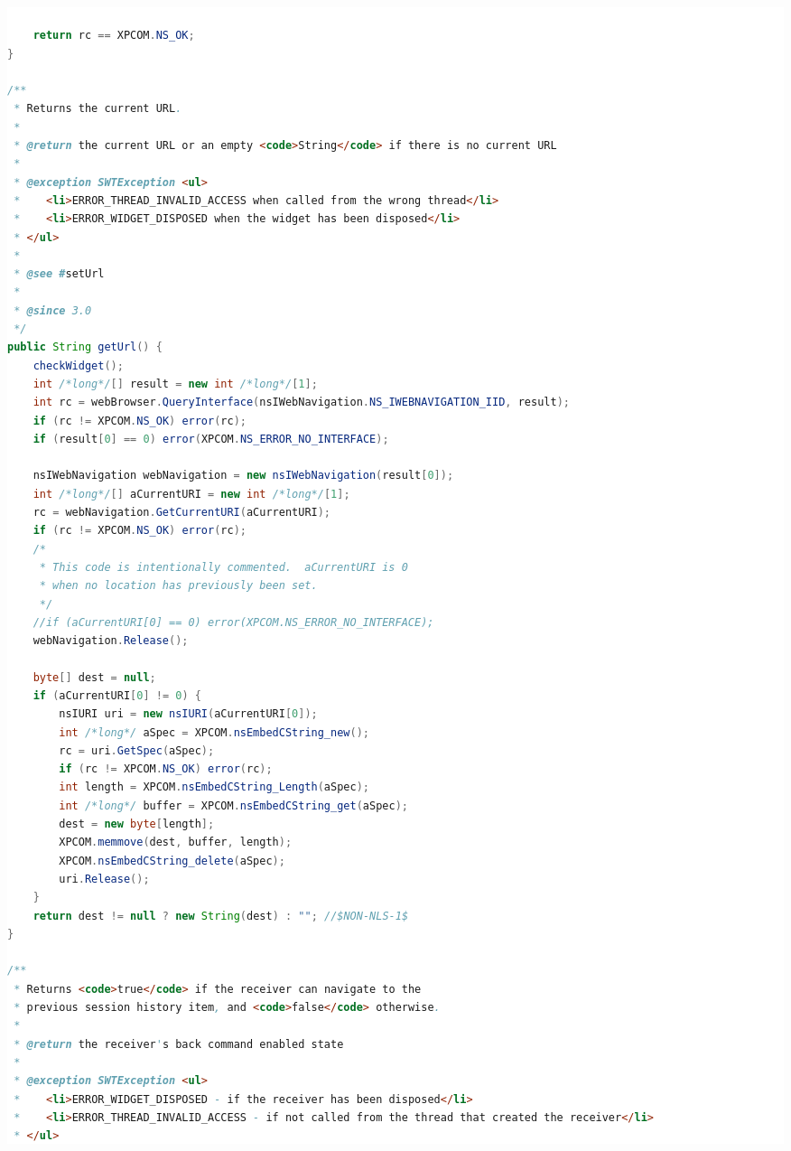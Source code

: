 ```java

	return rc == XPCOM.NS_OK;
}

/**
 * Returns the current URL.
 *
 * @return the current URL or an empty <code>String</code> if there is no current URL
 *
 * @exception SWTException <ul>
 *    <li>ERROR_THREAD_INVALID_ACCESS when called from the wrong thread</li>
 *    <li>ERROR_WIDGET_DISPOSED when the widget has been disposed</li>
 * </ul>
 *
 * @see #setUrl
 * 
 * @since 3.0
 */
public String getUrl() {
	checkWidget();
	int /*long*/[] result = new int /*long*/[1];
	int rc = webBrowser.QueryInterface(nsIWebNavigation.NS_IWEBNAVIGATION_IID, result);
	if (rc != XPCOM.NS_OK) error(rc);
	if (result[0] == 0) error(XPCOM.NS_ERROR_NO_INTERFACE);
	
	nsIWebNavigation webNavigation = new nsIWebNavigation(result[0]);
	int /*long*/[] aCurrentURI = new int /*long*/[1];
	rc = webNavigation.GetCurrentURI(aCurrentURI);
	if (rc != XPCOM.NS_OK) error(rc);
	/*
	 * This code is intentionally commented.  aCurrentURI is 0
	 * when no location has previously been set.
	 */
	//if (aCurrentURI[0] == 0) error(XPCOM.NS_ERROR_NO_INTERFACE);
	webNavigation.Release();
	
	byte[] dest = null;
	if (aCurrentURI[0] != 0) {
		nsIURI uri = new nsIURI(aCurrentURI[0]);
		int /*long*/ aSpec = XPCOM.nsEmbedCString_new();
		rc = uri.GetSpec(aSpec);
		if (rc != XPCOM.NS_OK) error(rc);
		int length = XPCOM.nsEmbedCString_Length(aSpec);
		int /*long*/ buffer = XPCOM.nsEmbedCString_get(aSpec);
		dest = new byte[length];
		XPCOM.memmove(dest, buffer, length);
		XPCOM.nsEmbedCString_delete(aSpec);
		uri.Release();
	}
	return dest != null ? new String(dest) : ""; //$NON-NLS-1$
}

/**
 * Returns <code>true</code> if the receiver can navigate to the 
 * previous session history item, and <code>false</code> otherwise.
 *
 * @return the receiver's back command enabled state
 *
 * @exception SWTException <ul>
 *    <li>ERROR_WIDGET_DISPOSED - if the receiver has been disposed</li>
 *    <li>ERROR_THREAD_INVALID_ACCESS - if not called from the thread that created the receiver</li>
 * </ul>
```
